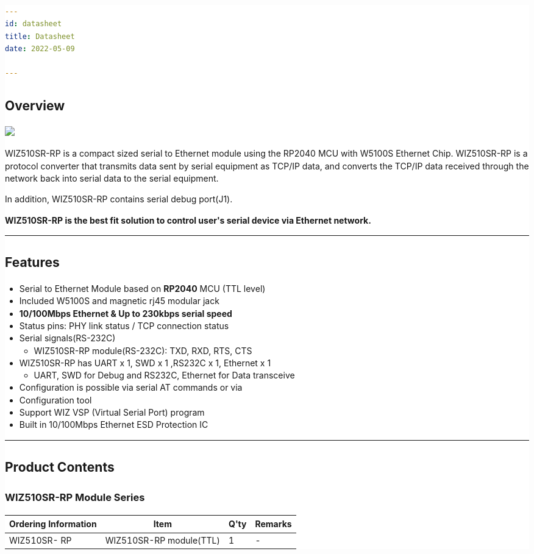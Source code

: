 ```yaml
---
id: datasheet
title: Datasheet
date: 2022-05-09

---
```


## Overview

<img src="https://github.com/Wiznet/Hardware-Files-of-WIZnet/blob/master/04_Serial_to_Ethernet_Module/WIZ510SR-RP/Pictures/WIZ510SR-RP_TOP.png?raw=true" width="800" />

WIZ510SR-RP is a compact sized serial to Ethernet module using the
RP2040 MCU with W5100S Ethernet Chip.
WIZ510SR-RP is a protocol converter that transmits
data sent by serial equipment as TCP/IP data, and converts the TCP/IP
data received through the network back into serial data to the serial
equipment.

In addition, WIZ510SR-RP contains serial debug port(J1).

**WIZ510SR-RP is the best fit solution to control user's serial device
via Ethernet network.**

------



## Features

  - Serial to Ethernet Module based on **RP2040** MCU (TTL level)
  - Included W5100S and magnetic rj45 modular jack
  - **10/100Mbps Ethernet & Up to 230kbps serial speed**
  - Status pins: PHY link status / TCP connection status
  - Serial signals(RS-232C)
    - WIZ510SR-RP module(RS-232C): TXD, RXD, RTS, CTS
  - WIZ510SR-RP has UART x 1, SWD x 1 ,RS232C x 1, Ethernet x 1
    - UART, SWD for Debug and RS232C, Ethernet for Data transceive
  - Configuration is possible via serial AT commands or via
  - Configuration tool 
  - Support WIZ VSP (Virtual Serial Port) program 
  - Built in 10/100Mbps Ethernet ESD Protection IC

------



## Product Contents

### WIZ510SR-RP Module Series

| Ordering Information | Item                    | Q'ty | Remarks |
| -------------------- | ----------------------- | ---- | ------- |
| WIZ510SR- RP         | WIZ510SR-RP module(TTL) | 1    | \-      |
